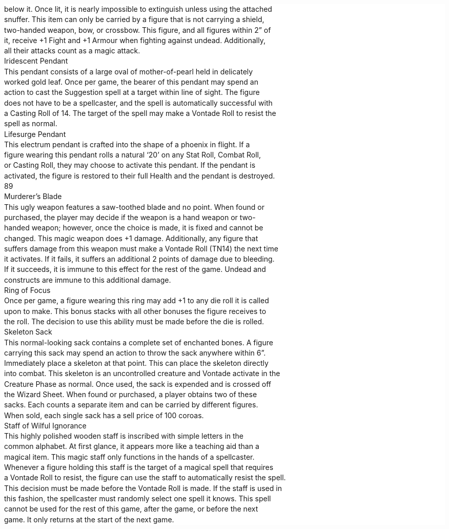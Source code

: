 below it. Once lit, it is nearly impossible to extinguish unless using the attached  
snuffer. This item can only be carried by a figure that is not carrying a shield,  
two-handed weapon, bow, or crossbow. This figure, and all figures within 2” of  
it, receive \+1 Fight and \+1 Armour when fighting against undead. Additionally,  
all their attacks count as a magic attack.  
Iridescent Pendant  
This pendant consists of a large oval of mother-of-pearl held in delicately  
worked gold leaf. Once per game, the bearer of this pendant may spend an  
action to cast the Suggestion spell at a target within line of sight. The figure  
does not have to be a spellcaster, and the spell is automatically successful with  
a Casting Roll of 14\. The target of the spell may make a Vontade Roll to resist the  
spell as normal.  
Lifesurge Pendant  
This electrum pendant is crafted into the shape of a phoenix in flight. If a  
figure wearing this pendant rolls a natural ‘20’ on any Stat Roll, Combat Roll,  
or Casting Roll, they may choose to activate this pendant. If the pendant is  
activated, the figure is restored to their full Health and the pendant is destroyed.  
89  
Murderer’s Blade  
This ugly weapon features a saw-toothed blade and no point. When found or  
purchased, the player may decide if the weapon is a hand weapon or two-  
handed weapon; however, once the choice is made, it is fixed and cannot be  
changed. This magic weapon does \+1 damage. Additionally, any figure that  
suffers damage from this weapon must make a Vontade Roll (TN14) the next time  
it activates. If it fails, it suffers an additional 2 points of damage due to bleeding.  
If it succeeds, it is immune to this effect for the rest of the game. Undead and  
constructs are immune to this additional damage.  
Ring of Focus  
Once per game, a figure wearing this ring may add \+1 to any die roll it is called  
upon to make. This bonus stacks with all other bonuses the figure receives to  
the roll. The decision to use this ability must be made before the die is rolled.  
Skeleton Sack  
This normal-looking sack contains a complete set of enchanted bones. A figure  
carrying this sack may spend an action to throw the sack anywhere within 6”.  
Immediately place a skeleton at that point. This can place the skeleton directly  
into combat. This skeleton is an uncontrolled creature and Vontade activate in the  
Creature Phase as normal. Once used, the sack is expended and is crossed off  
the Wizard Sheet. When found or purchased, a player obtains two of these  
sacks. Each counts a separate item and can be carried by different figures.  
When sold, each single sack has a sell price of 100 coroas.  
Staff of Wilful Ignorance  
This highly polished wooden staff is inscribed with simple letters in the  
common alphabet. At first glance, it appears more like a teaching aid than a  
magical item. This magic staff only functions in the hands of a spellcaster.  
Whenever a figure holding this staff is the target of a magical spell that requires  
a Vontade Roll to resist, the figure can use the staff to automatically resist the spell.  
This decision must be made before the Vontade Roll is made. If the staff is used in  
this fashion, the spellcaster must randomly select one spell it knows. This spell  
cannot be used for the rest of this game, after the game, or before the next  
game. It only returns at the start of the next game.
